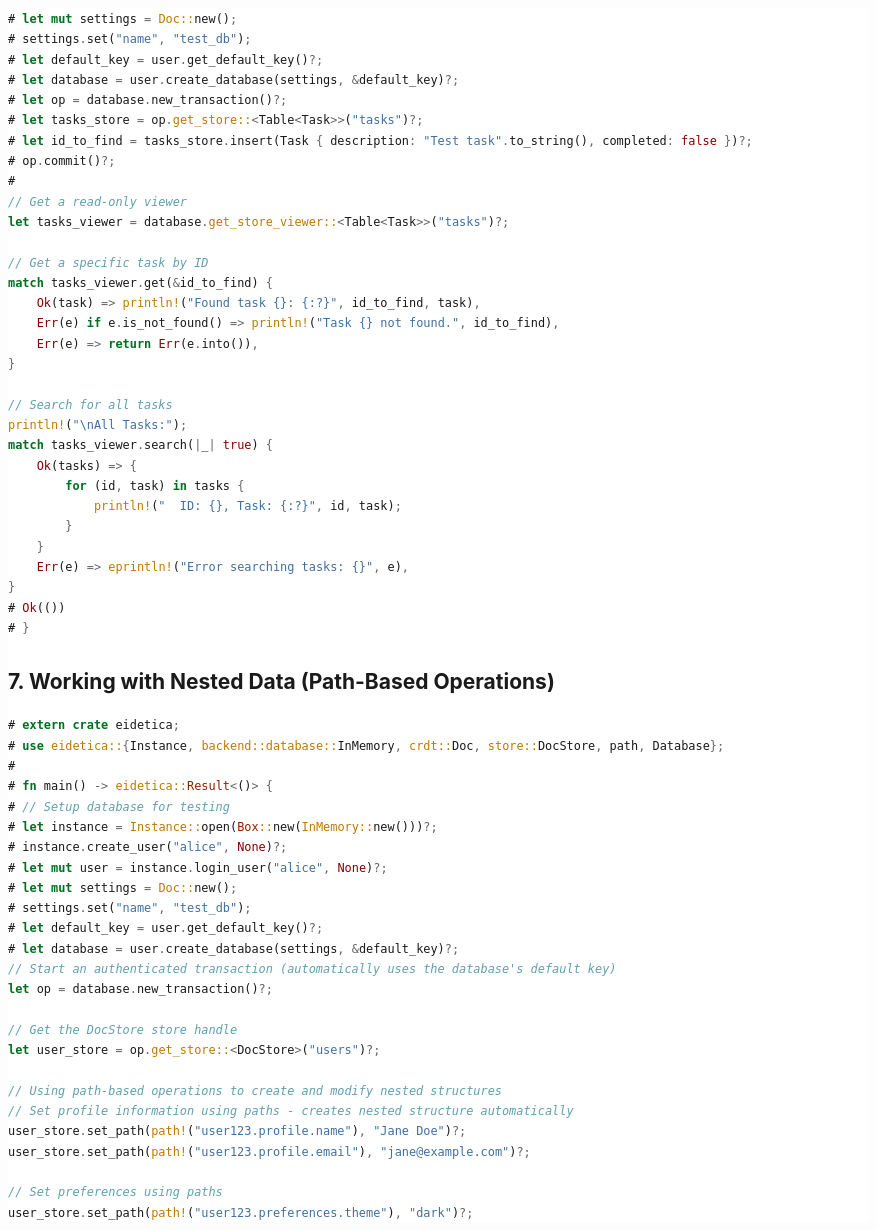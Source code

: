 ```rust
# let mut settings = Doc::new();
# settings.set("name", "test_db");
# let default_key = user.get_default_key()?;
# let database = user.create_database(settings, &default_key)?;
# let op = database.new_transaction()?;
# let tasks_store = op.get_store::<Table<Task>>("tasks")?;
# let id_to_find = tasks_store.insert(Task { description: "Test task".to_string(), completed: false })?;
# op.commit()?;
#
// Get a read-only viewer
let tasks_viewer = database.get_store_viewer::<Table<Task>>("tasks")?;

// Get a specific task by ID
match tasks_viewer.get(&id_to_find) {
    Ok(task) => println!("Found task {}: {:?}", id_to_find, task),
    Err(e) if e.is_not_found() => println!("Task {} not found.", id_to_find),
    Err(e) => return Err(e.into()),
}

// Search for all tasks
println!("\nAll Tasks:");
match tasks_viewer.search(|_| true) {
    Ok(tasks) => {
        for (id, task) in tasks {
            println!("  ID: {}, Task: {:?}", id, task);
        }
    }
    Err(e) => eprintln!("Error searching tasks: {}", e),
}
# Ok(())
# }
```

## 7. Working with Nested Data (Path-Based Operations)

```rust
# extern crate eidetica;
# use eidetica::{Instance, backend::database::InMemory, crdt::Doc, store::DocStore, path, Database};
#
# fn main() -> eidetica::Result<()> {
# // Setup database for testing
# let instance = Instance::open(Box::new(InMemory::new()))?;
# instance.create_user("alice", None)?;
# let mut user = instance.login_user("alice", None)?;
# let mut settings = Doc::new();
# settings.set("name", "test_db");
# let default_key = user.get_default_key()?;
# let database = user.create_database(settings, &default_key)?;
// Start an authenticated transaction (automatically uses the database's default key)
let op = database.new_transaction()?;

// Get the DocStore store handle
let user_store = op.get_store::<DocStore>("users")?;

// Using path-based operations to create and modify nested structures
// Set profile information using paths - creates nested structure automatically
user_store.set_path(path!("user123.profile.name"), "Jane Doe")?;
user_store.set_path(path!("user123.profile.email"), "jane@example.com")?;

// Set preferences using paths
user_store.set_path(path!("user123.preferences.theme"), "dark")?;
```